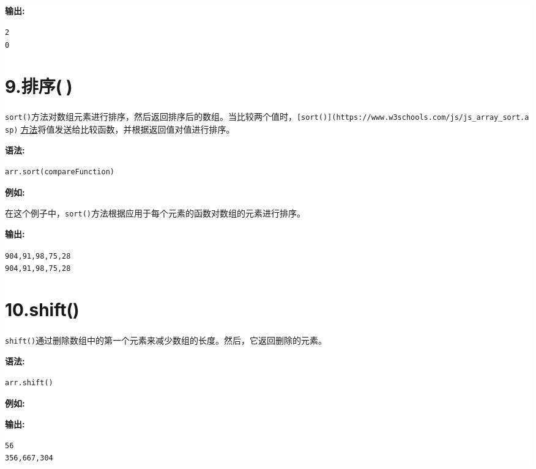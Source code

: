 **输出:**

```
2
0
```

# 9.排序( )

`sort()`方法对数组元素进行排序，然后返回排序后的数组。当比较两个值时，`[sort()](https://www.w3schools.com/js/js_array_sort.asp)` [方法](https://www.w3schools.com/js/js_array_sort.asp)将值发送给比较函数，并根据返回值对值进行排序。

**语法:**

```
arr.sort(compareFunction)
```

**例如:**

在这个例子中，`sort()`方法根据应用于每个元素的函数对数组的元素进行排序。

**输出:**

```
904,91,98,75,28
904,91,98,75,28
```

# 10.shift()

`shift()`通过删除数组中的第一个元素来减少数组的长度。然后，它返回删除的元素。

**语法:**

```
arr.shift()
```

**例如:**

**输出:**

```
56
356,667,304
```
